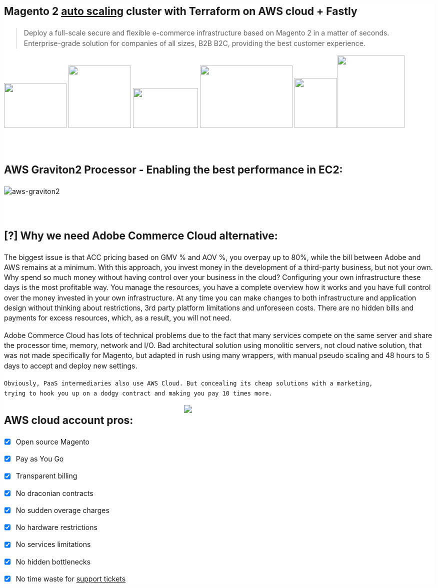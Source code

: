 ## Magento 2 [auto scaling](https://aws.amazon.com/autoscaling/) cluster with Terraform on AWS cloud + Fastly
> Deploy a full-scale secure and flexible e-commerce infrastructure based on Magento 2 in a matter of seconds.  
> Enterprise-grade solution for companies of all sizes, B2B B2C, providing the best customer experience.  

<img src="https://user-images.githubusercontent.com/1591200/117845471-7abda280-b278-11eb-8c88-db3fa307ae40.jpeg" width="125" height="90"> <img src="https://user-images.githubusercontent.com/1591200/117845982-edc71900-b278-11eb-81ec-e19465f1344c.jpeg" width="125" height="125"> <img src="https://user-images.githubusercontent.com/1591200/135067367-c50e6cc3-2a07-4fcd-9a7e-016c1c3950f4.png" width="130" height="80"> <img src="https://user-images.githubusercontent.com/1591200/118028531-158ead80-b35b-11eb-8957-636de16ada34.png" width="185" height="125">
<img src="https://user-images.githubusercontent.com/1591200/130320410-91749ce8-5af1-4802-af25-ffb36e7ded98.png" width="85" height="100"><img src="https://user-images.githubusercontent.com/1591200/143559434-7593c7bf-79b5-4a1f-b6cc-71060cf0bbec.png" width="135" height="145">

<br />

## AWS Graviton2 Processor - Enabling the best performance in EC2:
![aws-graviton2](https://user-images.githubusercontent.com/1591200/117844857-f0753e80-b277-11eb-9d27-fe8eacdf6c19.png)

<br />

## [?] Why we need Adobe Commerce Cloud alternative:
The biggest issue is that ACC pricing based on GMV % and AOV %, you overpay up to 80%, while the bill between Adobe and AWS remains at a minimum. With this approach, you invest money in the development of a third-party business, but not your own.
Why spend so much money without having control over your business in the cloud?
Configuring your own infrastructure these days is the most profitable way. You manage the resources, you have a complete overview how it works and you have full control over the money invested in your own infrastructure. At any time you can make changes to both infrastructure and application design without thinking about restrictions, 3rd party platform limitations and unforeseen costs. There are no hidden bills and payments for excess resources, which, as a result, you will not need.  

Adobe Commerce Cloud has lots of technical problems due to the fact that many services compete on the same server and share the processor time, memory, network and I/O. Bad architectural solution using monolitic servers, not cloud native solution, that was not made specifically for Magento, but adapted in rush using many wrappers, with manual pseudo scaling and 48 hours to 5 days to accept and deploy new settings.

```
Obviously, PaaS intermediaries also use AWS Cloud. But concealing its cheap solutions with a marketing, 
trying to hook you up on a dodgy contract and making you pay 10 times more.
``` 
<img align="right" width="500" src="https://user-images.githubusercontent.com/1591200/130331243-03e6097a-c380-4586-b380-cbc733237d93.png">

## AWS cloud account pros:
- [x] Open source Magento
- [x] Pay as You Go
- [x] Transparent billing
- [x] No draconian contracts
- [x] No sudden overage charges
- [x] No hardware restrictions
- [x] No services limitations
- [x] No hidden bottlenecks
- [x] No time waste for [support tickets](https://devdocs.magento.com/cloud/project/services.html) 
  